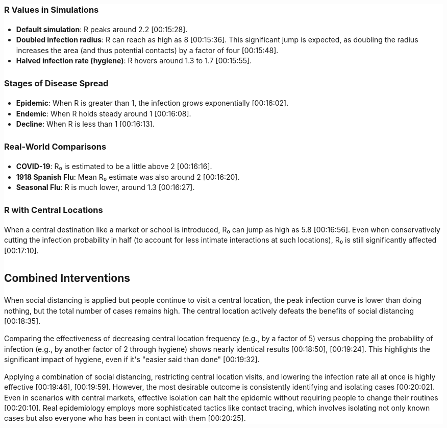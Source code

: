 ### R Values in Simulations
*   **Default simulation**: R peaks around 2.2 <a class="yt-timestamp" data-t="00:15:28">[00:15:28]</a>.
*   **Doubled infection radius**: R can reach as high as 8 <a class="yt-timestamp" data-t="00:15:36">[00:15:36]</a>. This significant jump is expected, as doubling the radius increases the area (and thus potential contacts) by a factor of four <a class="yt-timestamp" data-t="00:15:48">[00:15:48]</a>.
*   **Halved infection rate (hygiene)**: R hovers around 1.3 to 1.7 <a class="yt-timestamp" data-t="00:15:55">[00:15:55]</a>.

### Stages of Disease Spread
*   **Epidemic**: When R is greater than 1, the infection grows exponentially <a class="yt-timestamp" data-t="00:16:02">[00:16:02]</a>.
*   **Endemic**: When R holds steady around 1 <a class="yt-timestamp" data-t="00:16:08">[00:16:08]</a>.
*   **Decline**: When R is less than 1 <a class="yt-timestamp" data-t="00:16:13">[00:16:13]</a>.

### Real-World Comparisons
*   **COVID-19**: R₀ is estimated to be a little above 2 <a class="yt-timestamp" data-t="00:16:16">[00:16:16]</a>.
*   **1918 Spanish Flu**: Mean R₀ estimate was also around 2 <a class="yt-timestamp" data-t="00:16:20">[00:16:20]</a>.
*   **Seasonal Flu**: R is much lower, around 1.3 <a class="yt-timestamp" data-t="00:16:27">[00:16:27]</a>.

### R with Central Locations
When a central destination like a market or school is introduced, R₀ can jump as high as 5.8 <a class="yt-timestamp" data-t="00:16:56">[00:16:56]</a>. Even when conservatively cutting the infection probability in half (to account for less intimate interactions at such locations), R₀ is still significantly affected <a class="yt-timestamp" data-t="00:17:10">[00:17:10]</a>.

## Combined Interventions

When social distancing is applied but people continue to visit a central location, the peak infection curve is lower than doing nothing, but the total number of cases remains high. The central location actively defeats the benefits of social distancing <a class="yt-timestamp" data-t="00:18:35">[00:18:35]</a>.

Comparing the effectiveness of decreasing central location frequency (e.g., by a factor of 5) versus chopping the probability of infection (e.g., by another factor of 2 through hygiene) shows nearly identical results <a class="yt-timestamp" data-t="00:18:50">[00:18:50]</a>, <a class="yt-timestamp" data-t="00:19:24">[00:19:24]</a>. This highlights the significant impact of hygiene, even if it's "easier said than done" <a class="yt-timestamp" data-t="00:19:32">[00:19:32]</a>.

Applying a combination of social distancing, restricting central location visits, and lowering the infection rate all at once is highly effective <a class="yt-timestamp" data-t="00:19:46">[00:19:46]</a>, <a class="yt-timestamp" data-t="00:19:59">[00:19:59]</a>. However, the most desirable outcome is consistently identifying and isolating cases <a class="yt-timestamp" data-t="00:20:02">[00:20:02]</a>. Even in scenarios with central markets, effective isolation can halt the epidemic without requiring people to change their routines <a class="yt-timestamp" data-t="00:20:10">[00:20:10]</a>. Real epidemiology employs more sophisticated tactics like contact tracing, which involves isolating not only known cases but also everyone who has been in contact with them <a class="yt-timestamp" data-t="00:20:25">[00:20:25]</a>.
